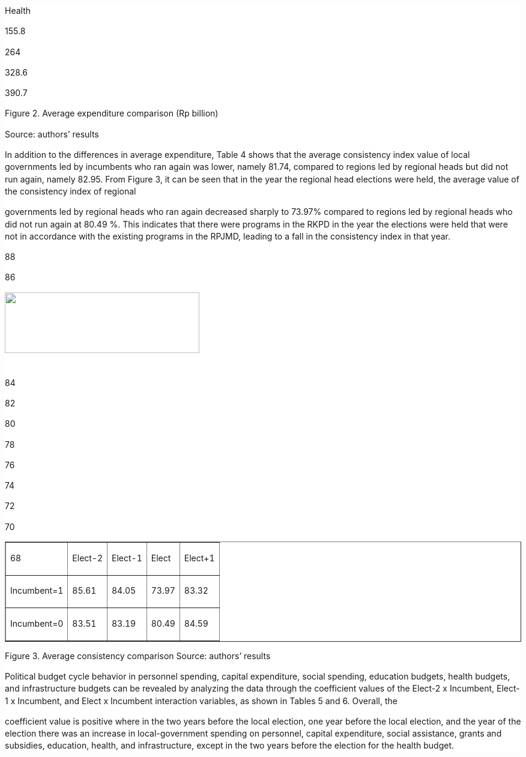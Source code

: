 <tr><td style="vertical-align:middle;">
<p><span class="font9">Health</span></p></td><td style="vertical-align:middle;">
<p><span class="font9">155.8</span></p></td><td style="vertical-align:middle;">
<p><span class="font9">264</span></p></td><td style="vertical-align:middle;">
<p><span class="font9">328.6</span></p></td><td style="vertical-align:middle;">
<p><span class="font9">390.7</span></p></td></tr>
</table>
<p><span class="font12">Figure 2. Average expenditure comparison (Rp billion)</span></p>
<p><span class="font11">Source: authors’ results</span></p>
<p><span class="font12">In addition to the differences in average expenditure, Table 4 shows that the average consistency index value of local governments led by incumbents who ran again was lower, namely 81.74, compared to regions led by regional heads but did not run again, namely 82.95. From Figure 3, it can be seen that in the year the regional head elections were held, the average value of the consistency index of regional</span></p>
<p><span class="font12">governments led by regional heads who ran again decreased sharply to 73.97% compared to regions led by regional heads who did not run again at 80.49 %. This indicates that there were programs in the RKPD in the year the elections were held that were not in accordance with the existing programs in the RPJMD, leading to a fall in the consistency index in that year.</span></p>
<p><span class="font9">88</span></p>
<p><span class="font9">86</span></p>
<div><img src="https://jurnal.harianregional.com/media/74442-3.jpg" alt="" style="width:243pt;height:76pt;">
</div><br clear="all">
<p><span class="font9">84</span></p>
<p><span class="font9">82</span></p>
<p><span class="font9">80</span></p>
<p><span class="font9">78</span></p>
<p><span class="font9">76</span></p>
<p><span class="font9">74</span></p>
<p><span class="font9">72</span></p>
<p><span class="font9">70</span></p>
<table border="1">
<tr><td style="vertical-align:top;">
<p><span class="font9">68</span></p></td><td style="vertical-align:middle;">
<p><span class="font9">Elect-2</span></p></td><td style="vertical-align:middle;">
<p><span class="font9">Elect-1</span></p></td><td style="vertical-align:middle;">
<p><span class="font9">Elect</span></p></td><td style="vertical-align:middle;">
<p><span class="font9">Elect+1</span></p></td></tr>
<tr><td style="vertical-align:middle;">
<p><span class="font9">Incumbent=1</span></p></td><td style="vertical-align:middle;">
<p><span class="font9">85.61</span></p></td><td style="vertical-align:middle;">
<p><span class="font9">84.05</span></p></td><td style="vertical-align:middle;">
<p><span class="font9">73.97</span></p></td><td style="vertical-align:middle;">
<p><span class="font9">83.32</span></p></td></tr>
<tr><td style="vertical-align:middle;">
<p><span class="font9">Incumbent=0</span></p></td><td style="vertical-align:middle;">
<p><span class="font9">83.51</span></p></td><td style="vertical-align:middle;">
<p><span class="font9">83.19</span></p></td><td style="vertical-align:middle;">
<p><span class="font9">80.49</span></p></td><td style="vertical-align:middle;">
<p><span class="font9">84.59</span></p></td></tr>
</table>
<p><span class="font12">Figure 3. Average consistency comparison </span><span class="font11">Source: authors’ results</span></p>
<p><span class="font12">Political budget cycle behavior in personnel spending, capital expenditure, social spending, education budgets, health budgets, and infrastructure budgets can be revealed by analyzing the data through the coefficient values of the Elect-2 x Incumbent, Elect-1 x Incumbent, and Elect x Incumbent interaction variables, as shown in Tables 5 and 6. Overall, the</span></p>
<p><span class="font12">coefficient value is positive where in the two years before the local election, one year before the local election, and the year of the election there was an increase in local-government spending on personnel, capital expenditure, social assistance, grants and subsidies, education, health, and infrastructure, except in the two years before the election for the health budget.</span></p>